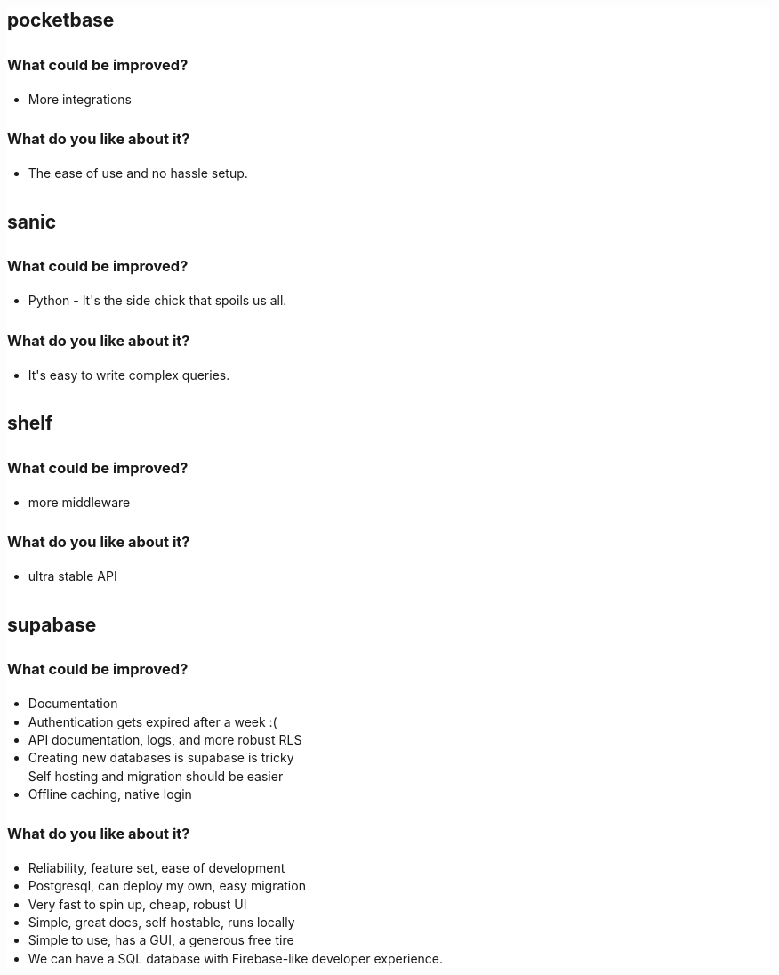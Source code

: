 
## pocketbase

### What could be improved?

- More integrations  

### What do you like about it?

- The ease of use and no hassle setup.  


## sanic

### What could be improved?

- Python - It's the side chick that spoils us all.  

### What do you like about it?

- It's easy to write complex queries.   


## shelf

### What could be improved?

- more middleware  

### What do you like about it?

- ultra stable API  


## supabase

### What could be improved?

- Documentation  
- Authentication gets expired after a week :(  
- API documentation, logs, and more robust RLS  
- Creating new databases is supabase is tricky  
  Self hosting and migration should be easier   
- Offline caching, native login  

### What do you like about it?

- Reliability, feature set, ease of development  
- Postgresql, can deploy my own, easy migration   
- Very fast to spin up, cheap, robust UI  
- Simple, great docs, self hostable, runs locally  
- Simple to use, has a GUI, a generous free tire  
- We can have a SQL database with Firebase-like developer experience.   
